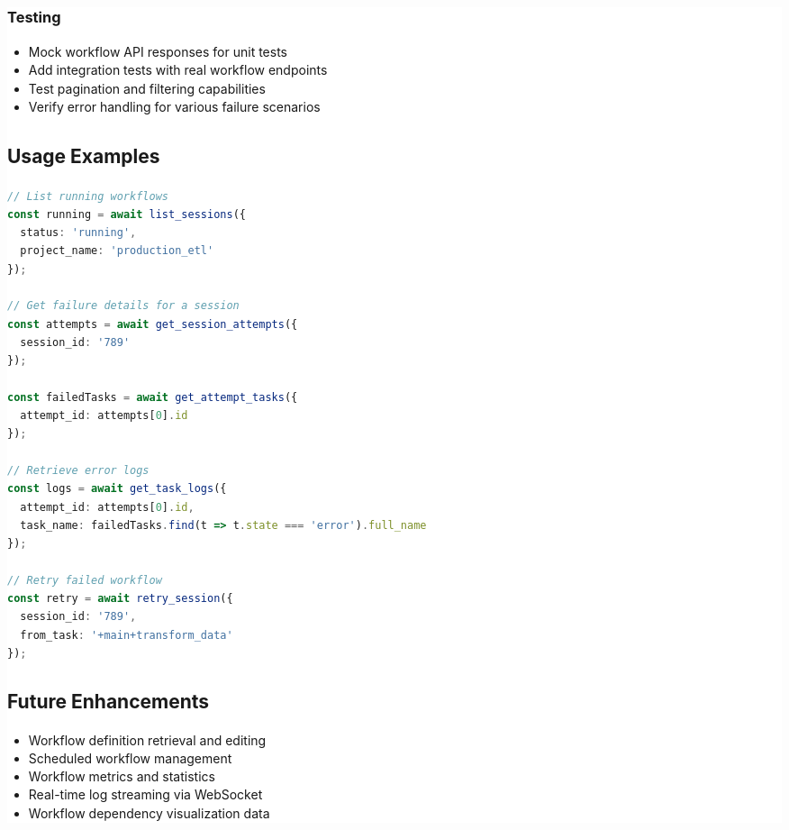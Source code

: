 ### Testing
- Mock workflow API responses for unit tests
- Add integration tests with real workflow endpoints
- Test pagination and filtering capabilities
- Verify error handling for various failure scenarios

## Usage Examples

```typescript
// List running workflows
const running = await list_sessions({ 
  status: 'running',
  project_name: 'production_etl'
});

// Get failure details for a session
const attempts = await get_session_attempts({ 
  session_id: '789' 
});

const failedTasks = await get_attempt_tasks({ 
  attempt_id: attempts[0].id 
});

// Retrieve error logs
const logs = await get_task_logs({
  attempt_id: attempts[0].id,
  task_name: failedTasks.find(t => t.state === 'error').full_name
});

// Retry failed workflow
const retry = await retry_session({
  session_id: '789',
  from_task: '+main+transform_data'
});
```

## Future Enhancements
- Workflow definition retrieval and editing
- Scheduled workflow management
- Workflow metrics and statistics
- Real-time log streaming via WebSocket
- Workflow dependency visualization data